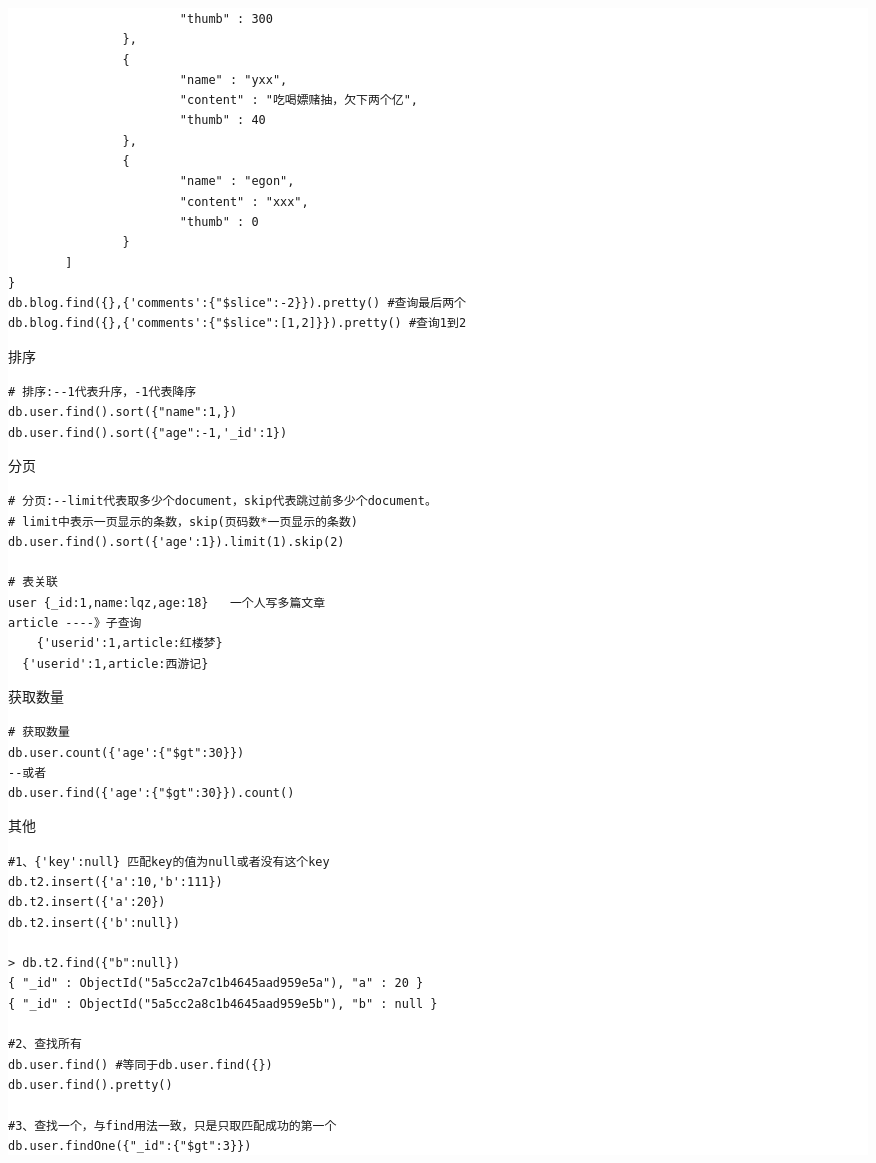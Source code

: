 ```
                        "thumb" : 300
                },
                {
                        "name" : "yxx",
                        "content" : "吃喝嫖赌抽，欠下两个亿",
                        "thumb" : 40
                },
                {
                        "name" : "egon",
                        "content" : "xxx",
                        "thumb" : 0
                }
        ]
}
db.blog.find({},{'comments':{"$slice":-2}}).pretty() #查询最后两个
db.blog.find({},{'comments':{"$slice":[1,2]}}).pretty() #查询1到2
```

排序

```
# 排序:--1代表升序，-1代表降序
db.user.find().sort({"name":1,})
db.user.find().sort({"age":-1,'_id':1})
```

分页

```
# 分页:--limit代表取多少个document，skip代表跳过前多少个document。
# limit中表示一页显示的条数，skip(页码数*一页显示的条数)
db.user.find().sort({'age':1}).limit(1).skip(2)

# 表关联
user {_id:1,name:lqz,age:18}   一个人写多篇文章
article ----》子查询
    {'userid':1,article:红楼梦}
  {'userid':1,article:西游记}
```

获取数量

```
# 获取数量
db.user.count({'age':{"$gt":30}})
--或者
db.user.find({'age':{"$gt":30}}).count()
```

其他

```
#1、{'key':null} 匹配key的值为null或者没有这个key
db.t2.insert({'a':10,'b':111})
db.t2.insert({'a':20})
db.t2.insert({'b':null})

> db.t2.find({"b":null})
{ "_id" : ObjectId("5a5cc2a7c1b4645aad959e5a"), "a" : 20 }
{ "_id" : ObjectId("5a5cc2a8c1b4645aad959e5b"), "b" : null }

#2、查找所有
db.user.find() #等同于db.user.find({})
db.user.find().pretty()

#3、查找一个，与find用法一致，只是只取匹配成功的第一个
db.user.findOne({"_id":{"$gt":3}})
```
